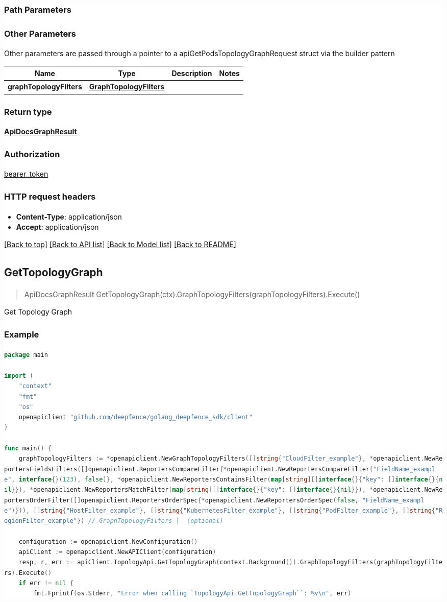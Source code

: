 ### Path Parameters



### Other Parameters

Other parameters are passed through a pointer to a apiGetPodsTopologyGraphRequest struct via the builder pattern


Name | Type | Description  | Notes
------------- | ------------- | ------------- | -------------
 **graphTopologyFilters** | [**GraphTopologyFilters**](GraphTopologyFilters.md) |  | 

### Return type

[**ApiDocsGraphResult**](ApiDocsGraphResult.md)

### Authorization

[bearer_token](../README.md#bearer_token)

### HTTP request headers

- **Content-Type**: application/json
- **Accept**: application/json

[[Back to top]](#) [[Back to API list]](../README.md#documentation-for-api-endpoints)
[[Back to Model list]](../README.md#documentation-for-models)
[[Back to README]](../README.md)


## GetTopologyGraph

> ApiDocsGraphResult GetTopologyGraph(ctx).GraphTopologyFilters(graphTopologyFilters).Execute()

Get Topology Graph



### Example

```go
package main

import (
    "context"
    "fmt"
    "os"
    openapiclient "github.com/deepfence/golang_deepfence_sdk/client"
)

func main() {
    graphTopologyFilters := *openapiclient.NewGraphTopologyFilters([]string{"CloudFilter_example"}, *openapiclient.NewReportersFieldsFilters([]openapiclient.ReportersCompareFilter{*openapiclient.NewReportersCompareFilter("FieldName_example", interface{}(123), false)}, *openapiclient.NewReportersContainsFilter(map[string][]interface{}{"key": []interface{}{nil}}), *openapiclient.NewReportersMatchFilter(map[string][]interface{}{"key": []interface{}{nil}}), *openapiclient.NewReportersOrderFilter([]openapiclient.ReportersOrderSpec{*openapiclient.NewReportersOrderSpec(false, "FieldName_example")})), []string{"HostFilter_example"}, []string{"KubernetesFilter_example"}, []string{"PodFilter_example"}, []string{"RegionFilter_example"}) // GraphTopologyFilters |  (optional)

    configuration := openapiclient.NewConfiguration()
    apiClient := openapiclient.NewAPIClient(configuration)
    resp, r, err := apiClient.TopologyApi.GetTopologyGraph(context.Background()).GraphTopologyFilters(graphTopologyFilters).Execute()
    if err != nil {
        fmt.Fprintf(os.Stderr, "Error when calling `TopologyApi.GetTopologyGraph``: %v\n", err)
```